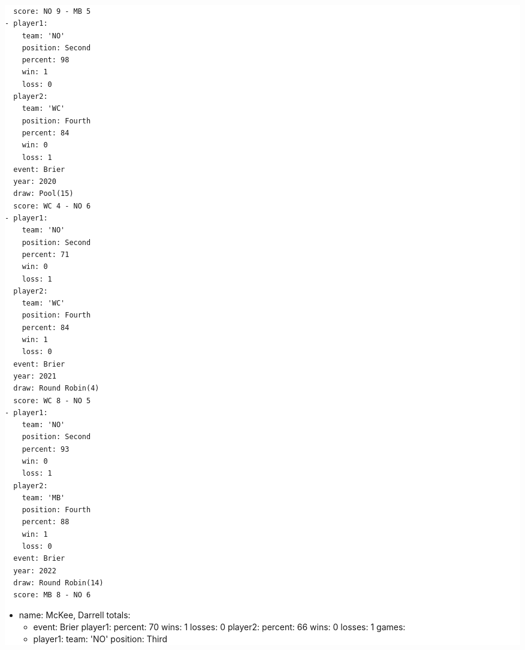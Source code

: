       score: NO 9 - MB 5
    - player1:
        team: 'NO'
        position: Second
        percent: 98
        win: 1
        loss: 0
      player2:
        team: 'WC'
        position: Fourth
        percent: 84
        win: 0
        loss: 1
      event: Brier
      year: 2020
      draw: Pool(15)
      score: WC 4 - NO 6
    - player1:
        team: 'NO'
        position: Second
        percent: 71
        win: 0
        loss: 1
      player2:
        team: 'WC'
        position: Fourth
        percent: 84
        win: 1
        loss: 0
      event: Brier
      year: 2021
      draw: Round Robin(4)
      score: WC 8 - NO 5
    - player1:
        team: 'NO'
        position: Second
        percent: 93
        win: 0
        loss: 1
      player2:
        team: 'MB'
        position: Fourth
        percent: 88
        win: 1
        loss: 0
      event: Brier
      year: 2022
      draw: Round Robin(14)
      score: MB 8 - NO 6
 - name: McKee, Darrell
   totals:
    - event: Brier
      player1:
        percent: 70
        wins: 1
        losses: 0
      player2:
        percent: 66
        wins: 0
        losses: 1
   games:
    - player1:
        team: 'NO'
        position: Third